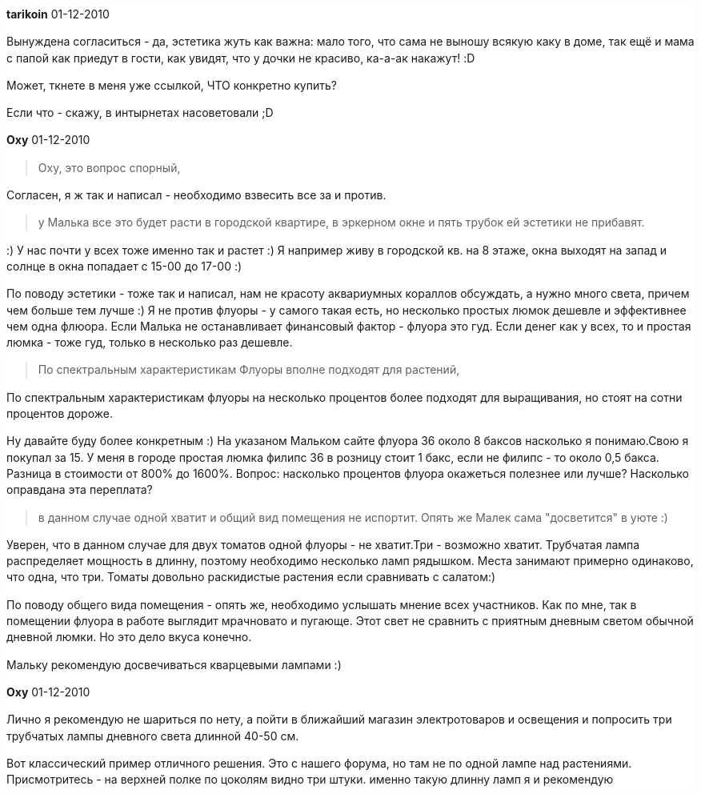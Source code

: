 
**tarikoin** 01-12-2010

Вынуждена согласиться - да, эстетика жуть как важна: мало того, что сама не выношу всякую каку в доме, так ещё и мама с папой как приедут в гости, как увидят, что у дочки не красиво, ка-а-ак накажут! :D

Может, ткнете в меня уже ссылкой, ЧТО конкретно купить?

Если что - скажу, в интырнетах насоветовали ;D


**Oxy** 01-12-2010

> Оху, это вопрос спорный,

 

Согласен, я ж так и написал - необходимо взвесить все за и против.

> у Малька все это будет расти в городской квартире, в эркерном окне и пять трубок ей эстетики не прибавят.

:) У нас почти у всех тоже именно так и растет :) Я например живу в городской кв. на 8 этаже, окна выходят на запад и солнце в окна попадает с 15-00 до 17-00 :)

По поводу эстетики - тоже так и написал, нам не красоту аквариумных кораллов обсуждать, а нужно много света, причем чем больше тем лучше :) Я не против флуоры - у самого такая есть, но несколько простых люмок дешевле и эффективнее чем одна флюора. Если Малька не останавливает финансовый фактор - флуора это гуд. Если денег как у всех, то и простая люмка - тоже гуд, только в несколько раз дешевле. 

> По спектральным характеристикам Флуоры вполне подходят для растений,

По спектральным характеристикам флуоры на несколько процентов более подходят для выращивания, но стоят на сотни процентов дороже. 

Ну давайте буду более конкретным :) На указаном Мальком сайте флуора 36 около 8 баксов насколько я понимаю.Свою я покупал за 15. У меня в городе простая люмка филипс 36 в розницу стоит 1 бакс, если не филипс - то около 0,5 бакса. Разница в стоимости от 800% до 1600%. Вопрос: насколько процентов флуора окажеться полезнее или лучше? Насколько оправдана эта переплата?

>  в данном случае одной хватит и общий вид помещения не испортит. Опять же Малек сама "досветится" в уюте :)

Уверен, что в данном случае для двух томатов одной флуоры - не хватит.Три - возможно хватит. Трубчатая лампа распределяет мощность в длинну, поэтому необходимо несколько ламп рядышком. Места занимают примерно одинаково, что одна, что три. Томаты довольно раскидистые растения если сравнивать с салатом:)

По поводу общего вида помещения - опять же, необходимо услышать мнение всех участников. Как по мне, так в помещении флуора в работе выглядит мрачновато и пугающе. Этот свет не сравнить с приятным дневным светом обычной дневной люмки. Но это дело вкуса конечно.

Мальку рекомендую досвечиваться кварцевыми лампами :)


**Oxy** 01-12-2010

Лично я рекомендую не шариться по нету, а пойти в ближайший магазин электротоваров и освещения и попросить три трубчатых лампы дневного света длинной 40-50 см. 

Вот классический пример отличного решения. Это с нашего форума, но там не по одной лампе над растениями. Присмотритесь - на верхней полке по цоколям видно три штуки. именно такую длинну ламп я и рекомендую

